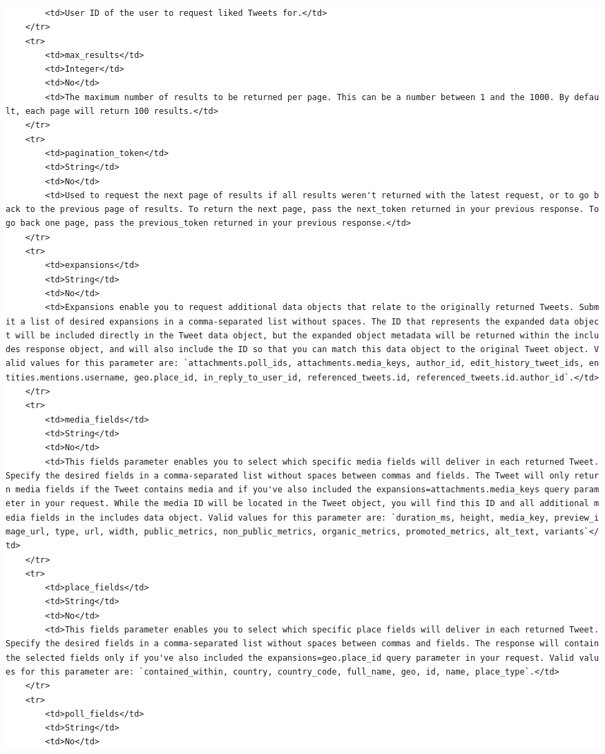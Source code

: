             <td>User ID of the user to request liked Tweets for.</td>
        </tr>
        <tr>
            <td>max_results</td>
            <td>Integer</td>
            <td>No</td>
            <td>The maximum number of results to be returned per page. This can be a number between 1 and the 1000. By default, each page will return 100 results.</td>
        </tr>
        <tr>
            <td>pagination_token</td>
            <td>String</td>
            <td>No</td>
            <td>Used to request the next page of results if all results weren't returned with the latest request, or to go back to the previous page of results. To return the next page, pass the next_token returned in your previous response. To go back one page, pass the previous_token returned in your previous response.</td>
        </tr>
        <tr>
            <td>expansions</td>
            <td>String</td>
            <td>No</td>
            <td>Expansions enable you to request additional data objects that relate to the originally returned Tweets. Submit a list of desired expansions in a comma-separated list without spaces. The ID that represents the expanded data object will be included directly in the Tweet data object, but the expanded object metadata will be returned within the includes response object, and will also include the ID so that you can match this data object to the original Tweet object. Valid values for this parameter are: `attachments.poll_ids, attachments.media_keys, author_id, edit_history_tweet_ids, entities.mentions.username, geo.place_id, in_reply_to_user_id, referenced_tweets.id, referenced_tweets.id.author_id`.</td>
        </tr>
        <tr>
            <td>media_fields</td>
            <td>String</td>
            <td>No</td>
            <td>This fields parameter enables you to select which specific media fields will deliver in each returned Tweet. Specify the desired fields in a comma-separated list without spaces between commas and fields. The Tweet will only return media fields if the Tweet contains media and if you've also included the expansions=attachments.media_keys query parameter in your request. While the media ID will be located in the Tweet object, you will find this ID and all additional media fields in the includes data object. Valid values for this parameter are: `duration_ms, height, media_key, preview_image_url, type, url, width, public_metrics, non_public_metrics, organic_metrics, promoted_metrics, alt_text, variants`</td>
        </tr>
        <tr>
            <td>place_fields</td>
            <td>String</td>
            <td>No</td>
            <td>This fields parameter enables you to select which specific place fields will deliver in each returned Tweet. Specify the desired fields in a comma-separated list without spaces between commas and fields. The response will contain the selected fields only if you've also included the expansions=geo.place_id query parameter in your request. Valid values for this parameter are: `contained_within, country, country_code, full_name, geo, id, name, place_type`.</td>
        </tr>
        <tr>
            <td>poll_fields</td>
            <td>String</td>
            <td>No</td>